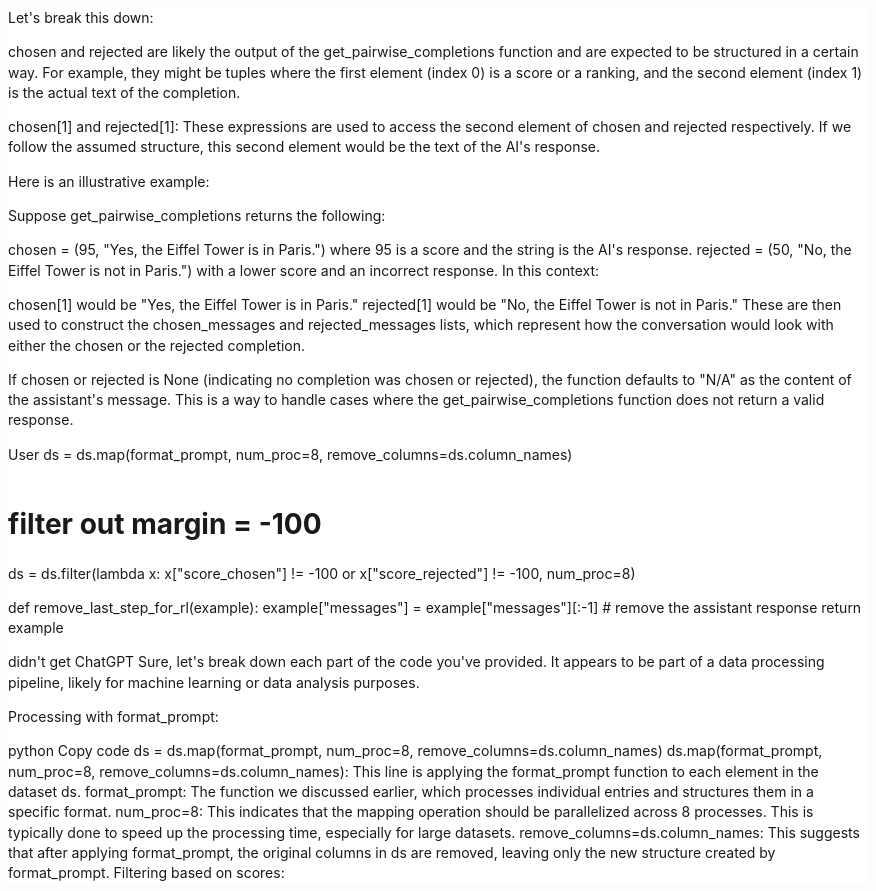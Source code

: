 Let's break this down:

chosen and rejected are likely the output of the get_pairwise_completions function and are expected to be structured in a certain way. For example, they might be tuples where the first element (index 0) is a score or a ranking, and the second element (index 1) is the actual text of the completion.

chosen[1] and rejected[1]: These expressions are used to access the second element of chosen and rejected respectively. If we follow the assumed structure, this second element would be the text of the AI's response.

Here is an illustrative example:

Suppose get_pairwise_completions returns the following:

chosen = (95, "Yes, the Eiffel Tower is in Paris.") where 95 is a score and the string is the AI's response.
rejected = (50, "No, the Eiffel Tower is not in Paris.") with a lower score and an incorrect response.
In this context:

chosen[1] would be "Yes, the Eiffel Tower is in Paris."
rejected[1] would be "No, the Eiffel Tower is not in Paris."
These are then used to construct the chosen_messages and rejected_messages lists, which represent how the conversation would look with either the chosen or the rejected completion.

If chosen or rejected is None (indicating no completion was chosen or rejected), the function defaults to "N/A" as the content of the assistant's message. This is a way to handle cases where the get_pairwise_completions function does not return a valid response.

User
ds = ds.map(format_prompt, num_proc=8, remove_columns=ds.column_names)


# filter out margin = -100
ds = ds.filter(lambda x: x["score_chosen"] != -100 or x["score_rejected"] != -100, num_proc=8)



def remove_last_step_for_rl(example):
    example["messages"] = example["messages"][:-1]  # remove the assistant response
    return example


didn't get
ChatGPT
Sure, let's break down each part of the code you've provided. It appears to be part of a data processing pipeline, likely for machine learning or data analysis purposes.

Processing with format_prompt:

python
Copy code
ds = ds.map(format_prompt, num_proc=8, remove_columns=ds.column_names)
ds.map(format_prompt, num_proc=8, remove_columns=ds.column_names): This line is applying the format_prompt function to each element in the dataset ds.
format_prompt: The function we discussed earlier, which processes individual entries and structures them in a specific format.
num_proc=8: This indicates that the mapping operation should be parallelized across 8 processes. This is typically done to speed up the processing time, especially for large datasets.
remove_columns=ds.column_names: This suggests that after applying format_prompt, the original columns in ds are removed, leaving only the new structure created by format_prompt.
Filtering based on scores:
